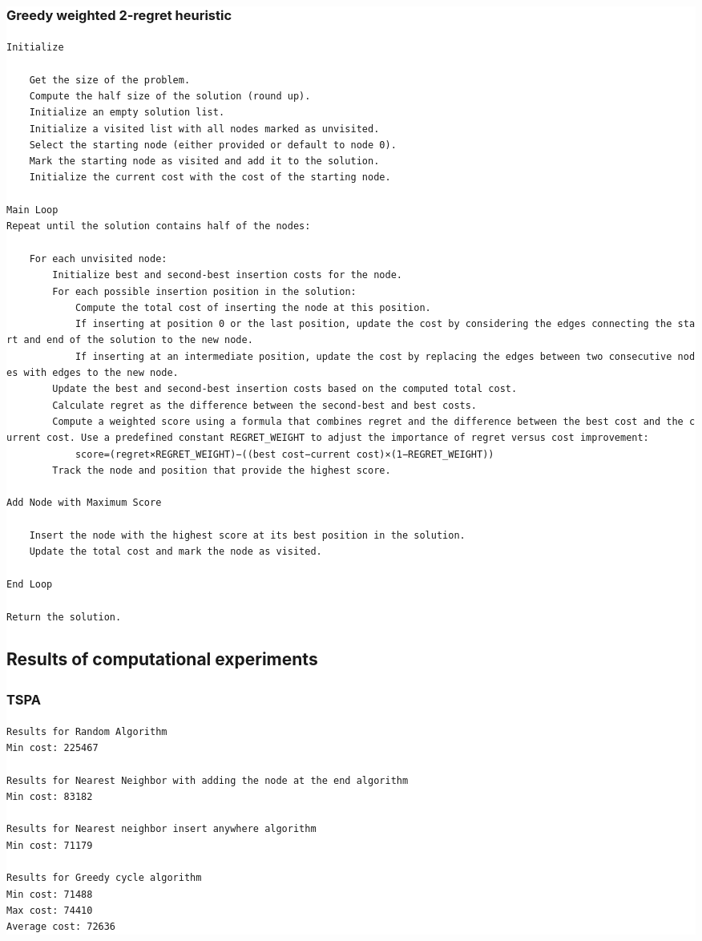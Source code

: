 ```

```

### Greedy weighted 2-regret heuristic 
```
Initialize

    Get the size of the problem.
    Compute the half size of the solution (round up).
    Initialize an empty solution list.
    Initialize a visited list with all nodes marked as unvisited.
    Select the starting node (either provided or default to node 0).
    Mark the starting node as visited and add it to the solution.
    Initialize the current cost with the cost of the starting node.
    
Main Loop
Repeat until the solution contains half of the nodes:

    For each unvisited node:
        Initialize best and second-best insertion costs for the node.
        For each possible insertion position in the solution:
            Compute the total cost of inserting the node at this position.
            If inserting at position 0 or the last position, update the cost by considering the edges connecting the start and end of the solution to the new node.
            If inserting at an intermediate position, update the cost by replacing the edges between two consecutive nodes with edges to the new node.
        Update the best and second-best insertion costs based on the computed total cost.
        Calculate regret as the difference between the second-best and best costs.
        Compute a weighted score using a formula that combines regret and the difference between the best cost and the current cost. Use a predefined constant REGRET_WEIGHT to adjust the importance of regret versus cost improvement:
            score=(regret×REGRET_WEIGHT)−((best cost−current cost)×(1−REGRET_WEIGHT))
        Track the node and position that provide the highest score.

Add Node with Maximum Score

    Insert the node with the highest score at its best position in the solution.
    Update the total cost and mark the node as visited.

End Loop

Return the solution.
```

## Results of computational experiments

### TSPA
```
Results for Random Algorithm
Min cost: 225467

Results for Nearest Neighbor with adding the node at the end algorithm
Min cost: 83182

Results for Nearest neighbor insert anywhere algorithm
Min cost: 71179

Results for Greedy cycle algorithm
Min cost: 71488
Max cost: 74410
Average cost: 72636

```